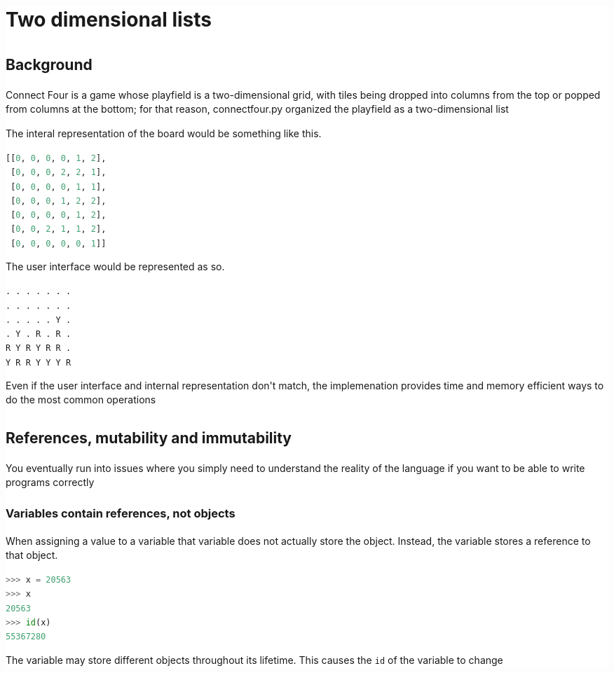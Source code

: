 # Two dimensional lists

## Background

Connect Four is a game whose playfield is a two-dimensional grid, with tiles being dropped into columns from the top or popped from columns at the bottom; for that reason, connectfour.py organized the playfield as a two-dimensional list

The interal representation of the board would be something like this.

```Python
[[0, 0, 0, 0, 1, 2],  
 [0, 0, 0, 2, 2, 1],  
 [0, 0, 0, 0, 1, 1],  
 [0, 0, 0, 1, 2, 2],  
 [0, 0, 0, 0, 1, 2],  
 [0, 0, 2, 1, 1, 2],  
 [0, 0, 0, 0, 0, 1]]
```

The user interface would be represented as so.

```Python
. . . . . . .  
. . . . . . .  
. . . . . Y .  
. Y . R . R .  
R Y R Y R R .  
Y R R Y Y Y R
```

Even if the user interface and internal representation don't match, the implemenation provides time and memory efficient ways to do the most common operations 

## References, mutability and immutability

You eventually run into issues where you simply need to understand the reality of the language if you want to be able to write programs correctly

### Variables contain references, not objects

When assigning a value to a variable that variable does not actually store the object. Instead, the variable stores a reference to that object.

```Python
>>> x = 20563  
>>> x  
20563  
>>> id(x)  
55367280
```

The variable may store different objects throughout its lifetime. This causes the `id` of the variable to change
